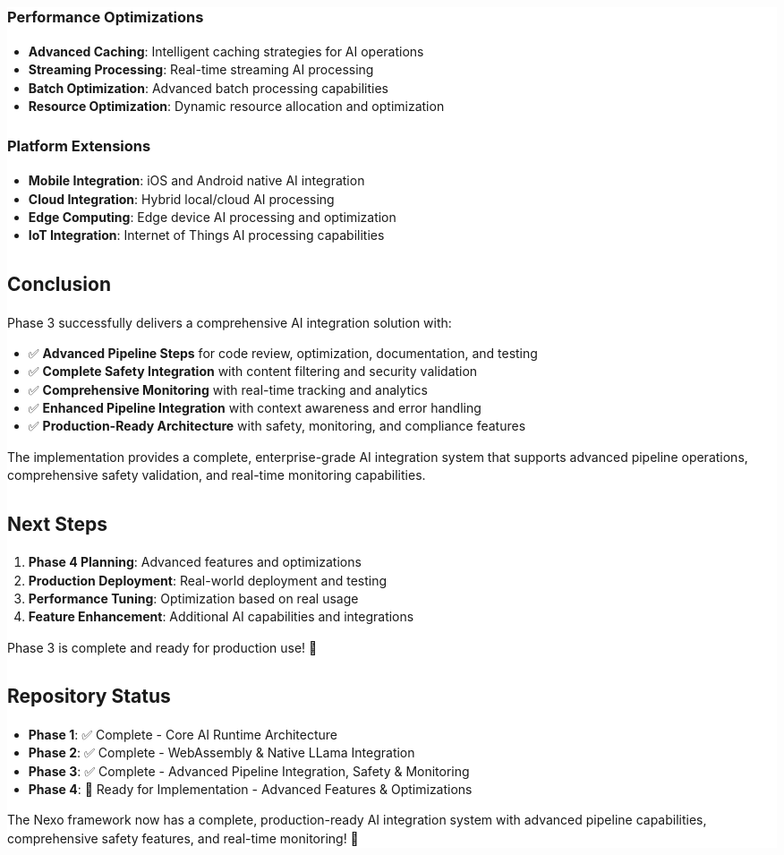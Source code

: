 ### Performance Optimizations
- **Advanced Caching**: Intelligent caching strategies for AI operations
- **Streaming Processing**: Real-time streaming AI processing
- **Batch Optimization**: Advanced batch processing capabilities
- **Resource Optimization**: Dynamic resource allocation and optimization

### Platform Extensions
- **Mobile Integration**: iOS and Android native AI integration
- **Cloud Integration**: Hybrid local/cloud AI processing
- **Edge Computing**: Edge device AI processing and optimization
- **IoT Integration**: Internet of Things AI processing capabilities

## Conclusion

Phase 3 successfully delivers a comprehensive AI integration solution with:

- ✅ **Advanced Pipeline Steps** for code review, optimization, documentation, and testing
- ✅ **Complete Safety Integration** with content filtering and security validation
- ✅ **Comprehensive Monitoring** with real-time tracking and analytics
- ✅ **Enhanced Pipeline Integration** with context awareness and error handling
- ✅ **Production-Ready Architecture** with safety, monitoring, and compliance features

The implementation provides a complete, enterprise-grade AI integration system that supports advanced pipeline operations, comprehensive safety validation, and real-time monitoring capabilities.

## Next Steps

1. **Phase 4 Planning**: Advanced features and optimizations
2. **Production Deployment**: Real-world deployment and testing
3. **Performance Tuning**: Optimization based on real usage
4. **Feature Enhancement**: Additional AI capabilities and integrations

Phase 3 is complete and ready for production use! 🚀

## Repository Status
- **Phase 1**: ✅ Complete - Core AI Runtime Architecture
- **Phase 2**: ✅ Complete - WebAssembly & Native LLama Integration  
- **Phase 3**: ✅ Complete - Advanced Pipeline Integration, Safety & Monitoring
- **Phase 4**: 🔄 Ready for Implementation - Advanced Features & Optimizations

The Nexo framework now has a complete, production-ready AI integration system with advanced pipeline capabilities, comprehensive safety features, and real-time monitoring! 🎉
